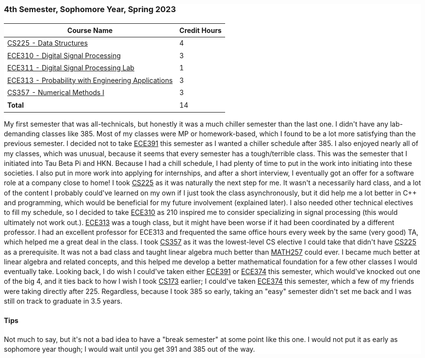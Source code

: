 ### 4th Semester, Sophomore Year, Spring 2023

| **Course Name** | **Credit Hours**|
| --- | --- |
| [CS225 - Data Structures](../../Course%20Wiki/CS%20Course%20Offerings/CS225.md)| 4 |
| [ECE310 - Digital Signal Processing](../../Course%20Wiki/ECE%20Course%20Offerings/ECE310.md)|3 |
| [ECE311 - Digital Signal Processing Lab](../../Course%20Wiki/ECE%20Course%20Offerings/ECE311.md) | 1|
| [ECE313 - Probability with Engineering Applications](../../Course%20Wiki/ECE%20Course%20Offerings/ECE415.md) | 3 |
| [CS357 - Numerical Methods I ](../../Course%20Wiki/CS%20Course%20Offerings/CS357.md)| 3 |
| **Total** | 14 |

My first semester that was all-technicals, but honestly it was a much chiller semester than the last one. I didn't have any lab-demanding classes like 385. Most of my classes were MP or homework-based, which I found to be a lot more satisfying than the previous semester. I decided not to take [ECE391](../../Course%20Wiki/ECE%20Course%20Offerings/ECE391.md) this semester as I wanted a chiller schedule after 385. I also enjoyed nearly all of my classes, which was unusual, because it seems that every semester has a tough/terrible class. This was the semester that I initiated into Tau Beta Pi and HKN. Because I had a chill schedule, I had plenty of time to put in the work into initiating into these societies. I also put in more work into applying for internships, and after a short interview, I eventually got an offer for a software role at a company close to home! I took [CS225](../../Course%20Wiki/CS%20Course%20Offerings/CS225.md) as it was naturally the next step for me. It wasn't a necessarily hard class, and a lot of the content I probably could've learned on my own if I just took the class asynchronously, but it did help me a lot better in C++ and programming, which would be beneficial for my future involvement (explained later). I also needed other technical electives to fill my schedule, so I decided to take [ECE310](../../Course%20Wiki/ECE%20Course%20Offerings/ECE310.md) as 210 inspired me to consider specializing in signal processing (this would ultimately not work out.). [ECE313](../../Course%20Wiki/ECE%20Course%20Offerings/ECE313.md) was a tough class, but it might have been worse if it had been coordinated by a different professor. I had an excellent professor for ECE313 and frequented the same office hours every week by the same (very good) TA, which helped me a great deal in the class. I took [CS357](../../Course%20Wiki/CS%20Course%20Offerings/CS357.md) as it was the lowest-level CS elective I could take that didn't have [CS225](../../Course%20Wiki/CS%20Course%20Offerings/CS225.md) as a prerequisite. It was not a bad class and taught linear algebra much better than [MATH257](../../Course%20Wiki/MATH%20Course%20Offerings/MATH257.md) could ever. I became much better at linear algebra and related concepts, and this helped me develop a better mathematical foundation for a few other classes I would eventually take. Looking back, I do wish I could've taken either [ECE391](../../Course%20Wiki/ECE%20Course%20Offerings/ECE391.md) or [ECE374](../../Course%20Wiki/ECE%20Course%20Offerings/ECE374.md) this semester, which would've knocked out one of the big 4, and it ties back to how I wish I took [CS173](../../Course%20Wiki/CS%20Course%20Offerings/CS173.md) earlier; I could've taken [ECE374](../../Course%20Wiki/ECE%20Course%20Offerings/ECE374.md) this semester, which a few of my friends were taking directly after 225. Regardless, because I took 385 so early, taking an "easy" semester didn't set me back and I was still on track to graduate in 3.5 years.

#### Tips

Not much to say, but it's not a bad idea to have a "break semester" at some point like this one. I would not put it as early as sophomore year though; I would wait until you get 391 and 385 out of the way.
